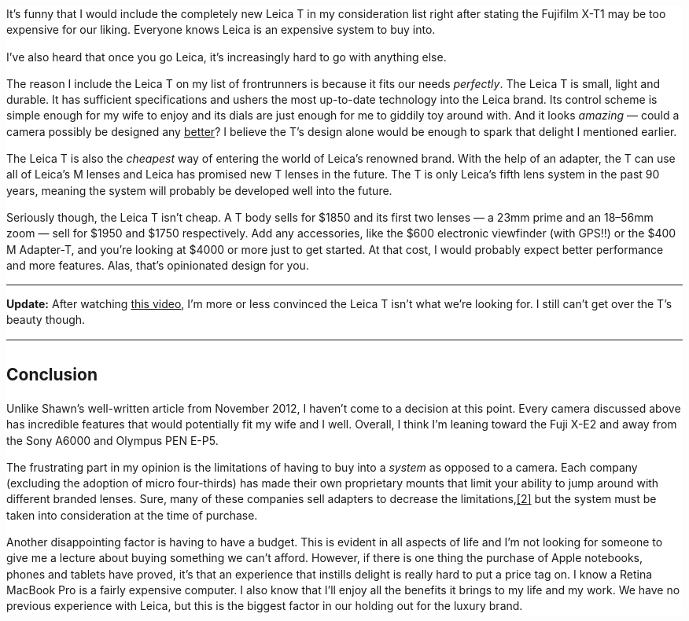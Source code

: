 <p data-preserve-html-node="true">It&#8217;s funny that I would include the completely new Leica T in my consideration list right after stating the Fujifilm X-T1 may be too expensive for our liking. Everyone knows Leica is an expensive system to buy into. </p>

<p data-preserve-html-node="true">I&#8217;ve also heard that once you go Leica, it&#8217;s increasingly hard to go with anything else.</p>

<p data-preserve-html-node="true">The reason I include the Leica T on my list of frontrunners is because it fits our needs <em data-preserve-html-node="true">perfectly</em>. The Leica T is small, light and durable. It has sufficient specifications and ushers the most up-to-date technology into the Leica brand. Its control scheme is simple enough for my wife to enjoy and its dials are just enough for me to giddily toy around with. And it looks <em data-preserve-html-node="true">amazing</em> — could a camera possibly be designed any <a data-preserve-html-node="true" href="http://www.sothebys.com/en/auctions/ecatalogue/2013/null-n09014/lot.14.html">better</a>? I believe the T&#8217;s design alone would be enough to spark that delight I mentioned earlier.</p>

<p data-preserve-html-node="true">The Leica T is also the <em data-preserve-html-node="true">cheapest</em> way of entering the world of Leica&#8217;s renowned brand. With the help of an adapter, the T can use all of Leica&#8217;s M lenses and Leica has promised new T lenses in the future. The T is only Leica&#8217;s fifth lens system in the past 90 years, meaning the system will probably be developed well into the future. </p>

<p data-preserve-html-node="true">Seriously though, the Leica T isn&#8217;t cheap. A T body sells for $1850 and its first two lenses — a 23mm prime and an 18&#8211;56mm zoom — sell for $1950 and $1750 respectively. Add any accessories, like the $600 electronic viewfinder (with GPS!!) or the $400 M Adapter-T, and you&#8217;re looking at $4000 or more just to get started. At that cost, I would probably expect better performance and more features. Alas, that&#8217;s opinionated design for you.</p>

<hr data-preserve-html-node="true">

<p data-preserve-html-node="true"><strong data-preserve-html-node="true">Update:</strong>
After watching <a data-preserve-html-node="true" href="http://weeder.org/rLHZw4F#">this video</a>, I&#8217;m more or less convinced the Leica T isn&#8217;t what we&#8217;re looking for. I still can&#8217;t get over the T&#8217;s beauty though.</p>

<hr data-preserve-html-node="true">

<h2 data-preserve-html-node="true">Conclusion</h2>

<p data-preserve-html-node="true">Unlike Shawn&#8217;s well-written article from November 2012, I haven&#8217;t come to a decision at this point. Every camera discussed above has incredible features that would potentially fit my wife and I well. Overall, I think I&#8217;m leaning toward the Fuji X-E2 and away from the Sony A6000 and Olympus PEN E-P5. </p>

<p data-preserve-html-node="true">The frustrating part in my opinion is the limitations of having to buy into a <em data-preserve-html-node="true">system</em> as opposed to a camera. Each company (excluding the adoption of micro four-thirds) has made their own proprietary mounts that limit your ability to jump around with different branded lenses. Sure, many of these companies sell adapters to decrease the limitations,<a data-preserve-html-node="true" href="#fn:2" id="fnref:2" title="see footnote" class="footnote">[2]</a> but the system must be taken into consideration at the time of purchase.</p>

<p data-preserve-html-node="true">Another disappointing factor is having to have a budget. This is evident in all aspects of life and I&#8217;m not looking for someone to give me a lecture about buying something we can&#8217;t afford. However, if there is one thing the purchase of Apple notebooks, phones and tablets have proved, it&#8217;s that an experience that instills delight is really hard to put a price tag on. I know a Retina MacBook Pro is a fairly expensive computer. I also know that I&#8217;ll enjoy all the benefits it brings to my life and my work. We have no previous experience with Leica, but this is the biggest factor in our holding out for the luxury brand.</p>
